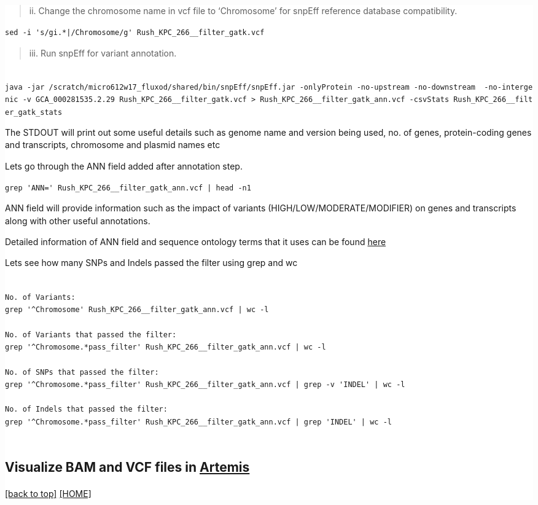 >ii. Change the chromosome name in vcf file to ‘Chromosome’ for snpEff reference database compatibility. 

```
sed -i 's/gi.*|/Chromosome/g' Rush_KPC_266__filter_gatk.vcf
```
>iii. Run snpEff for variant annotation.

```

java -jar /scratch/micro612w17_fluxod/shared/bin/snpEff/snpEff.jar -onlyProtein -no-upstream -no-downstream  -no-intergenic -v GCA_000281535.2.29 Rush_KPC_266__filter_gatk.vcf > Rush_KPC_266__filter_gatk_ann.vcf -csvStats Rush_KPC_266__filter_gatk_stats

```

The STDOUT  will print out some useful details such as genome name and version being used, no. of genes, protein-coding genes and transcripts, chromosome and plasmid names etc

Lets go through the ANN field added after annotation step.

```
grep 'ANN=' Rush_KPC_266__filter_gatk_ann.vcf | head -n1
```

ANN field will provide information such as the impact of variants (HIGH/LOW/MODERATE/MODIFIER) on genes and transcripts along with other useful annotations.

Detailed information of ANN field and sequence ontology terms that it uses can be found [here](http://snpeff.sourceforge.net/SnpEff_manual.html#input)

Lets see how many SNPs and Indels passed the filter using grep and wc

```

No. of Variants:
grep '^Chromosome' Rush_KPC_266__filter_gatk_ann.vcf | wc -l

No. of Variants that passed the filter:
grep '^Chromosome.*pass_filter' Rush_KPC_266__filter_gatk_ann.vcf | wc -l

No. of SNPs that passed the filter:
grep '^Chromosome.*pass_filter' Rush_KPC_266__filter_gatk_ann.vcf | grep -v 'INDEL' | wc -l

No. of Indels that passed the filter:
grep '^Chromosome.*pass_filter' Rush_KPC_266__filter_gatk_ann.vcf | grep 'INDEL' | wc -l


```

## Visualize BAM and VCF files in [Artemis](http://www.sanger.ac.uk/science/tools/artemis)
[[back to top]](https://github.com/alipirani88/Comparative_Genomics/blob/master/day1_afternoon/README.md)
[[HOME]](https://github.com/alipirani88/Comparative_Genomics/blob/master/README.md)
